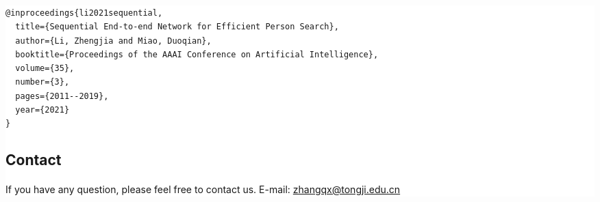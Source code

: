 ```
```
```
@inproceedings{li2021sequential,
  title={Sequential End-to-end Network for Efficient Person Search},
  author={Li, Zhengjia and Miao, Duoqian},
  booktitle={Proceedings of the AAAI Conference on Artificial Intelligence},
  volume={35},
  number={3},
  pages={2011--2019},
  year={2021}
}
```

## Contact
If you have any question, please feel free to contact us. E-mail: [zhangqx@tongji.edu.cn](mailto:zhangqx@tongji.edu.cn) 
